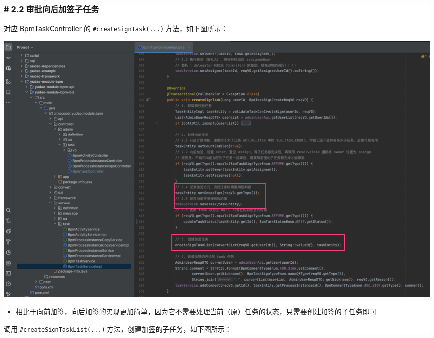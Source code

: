 ### [#](#_2-2-审批向后加签子任务) 2.2 审批向后加签子任务

对应 BpmTaskController 的 `#createSignTask(...)` 方法，如下图所示：

![审批向后加签子任务的实现](./static/审批向后加签子任务的实现.png)

*   相比于向前加签，向后加签的实现更加简单，因为它不需要处理当前（原）任务的状态，只需要创建加签的子任务即可

调用 `#createSignTaskList(...)` 方法，创建加签的子任务，如下图所示：
